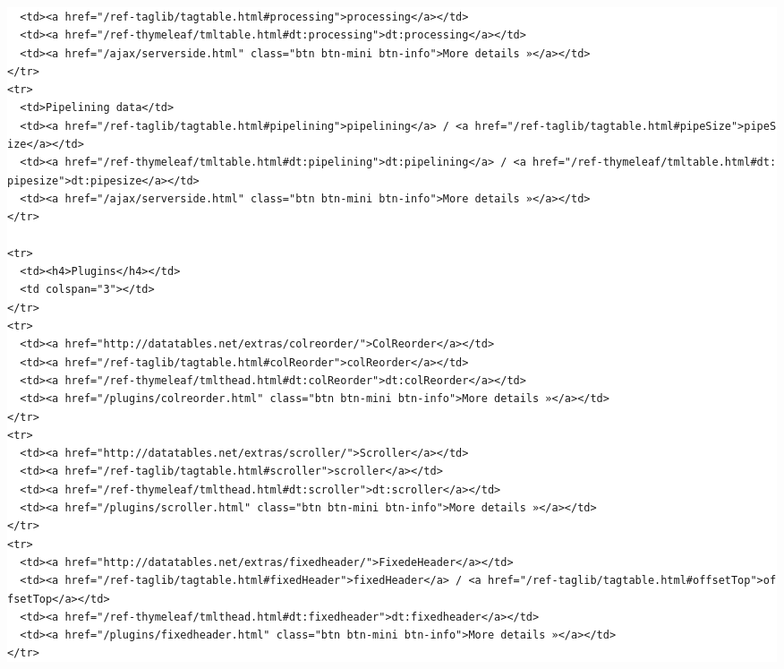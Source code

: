       <td><a href="/ref-taglib/tagtable.html#processing">processing</a></td>
      <td><a href="/ref-thymeleaf/tmltable.html#dt:processing">dt:processing</a></td>
      <td><a href="/ajax/serverside.html" class="btn btn-mini btn-info">More details »</a></td>   
    </tr>
    <tr>
      <td>Pipelining data</td>
      <td><a href="/ref-taglib/tagtable.html#pipelining">pipelining</a> / <a href="/ref-taglib/tagtable.html#pipeSize">pipeSize</a></td>
      <td><a href="/ref-thymeleaf/tmltable.html#dt:pipelining">dt:pipelining</a> / <a href="/ref-thymeleaf/tmltable.html#dt:pipesize">dt:pipesize</a></td>
      <td><a href="/ajax/serverside.html" class="btn btn-mini btn-info">More details »</a></td>   
    </tr>
    
    <tr>
      <td><h4>Plugins</h4></td>
      <td colspan="3"></td>
    </tr>
    <tr>
      <td><a href="http://datatables.net/extras/colreorder/">ColReorder</a></td>
      <td><a href="/ref-taglib/tagtable.html#colReorder">colReorder</a></td>
      <td><a href="/ref-thymeleaf/tmlthead.html#dt:colReorder">dt:colReorder</a></td>
      <td><a href="/plugins/colreorder.html" class="btn btn-mini btn-info">More details »</a></td>   
    </tr>
    <tr>
      <td><a href="http://datatables.net/extras/scroller/">Scroller</a></td>
      <td><a href="/ref-taglib/tagtable.html#scroller">scroller</a></td>
      <td><a href="/ref-thymeleaf/tmlthead.html#dt:scroller">dt:scroller</a></td>
      <td><a href="/plugins/scroller.html" class="btn btn-mini btn-info">More details »</a></td>   
    </tr>
    <tr>
      <td><a href="http://datatables.net/extras/fixedheader/">FixedeHeader</a></td>
      <td><a href="/ref-taglib/tagtable.html#fixedHeader">fixedHeader</a> / <a href="/ref-taglib/tagtable.html#offsetTop">offsetTop</a></td>
      <td><a href="/ref-thymeleaf/tmlthead.html#dt:fixedheader">dt:fixedheader</a></td>
      <td><a href="/plugins/fixedheader.html" class="btn btn-mini btn-info">More details »</a></td>   
    </tr>
  </tbody>
</table>

<link rel="stylesheet" href="./css/featurecomparison.css" />